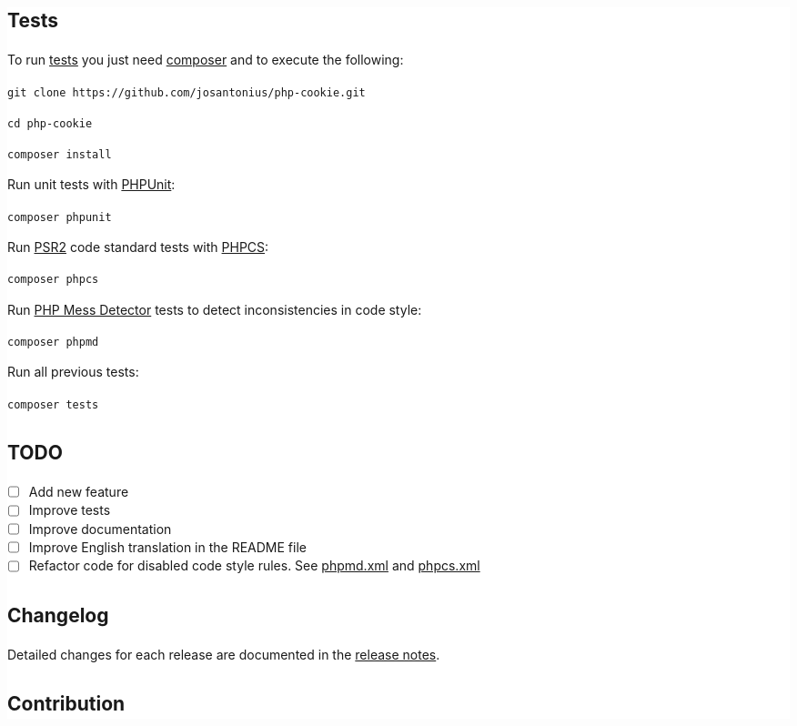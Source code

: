 ## Tests

To run [tests](tests) you just need [composer](http://getcomposer.org/download/)
and to execute the following:

```console
git clone https://github.com/josantonius/php-cookie.git
```

```console
cd php-cookie
```

```console
composer install
```

Run unit tests with [PHPUnit](https://phpunit.de/):

```console
composer phpunit
```

Run [PSR2](http://www.php-fig.org/psr/psr-2/) code standard tests with
[PHPCS](https://github.com/squizlabs/PHP_CodeSniffer):

```console
composer phpcs
```

Run [PHP Mess Detector](https://phpmd.org/) tests to detect inconsistencies in code style:

```console
composer phpmd
```

Run all previous tests:

```console
composer tests
```

## TODO

- [ ] Add new feature
- [ ] Improve tests
- [ ] Improve documentation
- [ ] Improve English translation in the README file
- [ ] Refactor code for disabled code style rules. See [phpmd.xml](phpmd.xml) and [phpcs.xml](phpcs.xml)

## Changelog

Detailed changes for each release are documented in the
[release notes](https://github.com/josantonius/php-cookie/releases).

## Contribution
